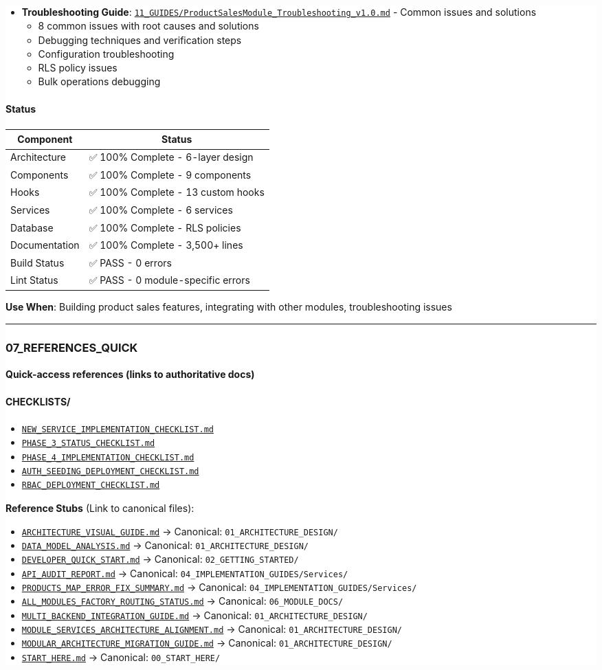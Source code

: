 - **Troubleshooting Guide**: [`11_GUIDES/ProductSalesModule_Troubleshooting_v1.0.md`](./11_GUIDES/ProductSalesModule_Troubleshooting_v1.0.md) - Common issues and solutions
  - 8 common issues with root causes and solutions
  - Debugging techniques and verification steps
  - Configuration troubleshooting
  - RLS policy issues
  - Bulk operations debugging

#### Status
| Component | Status |
|-----------|--------|
| Architecture | ✅ 100% Complete - 6-layer design |
| Components | ✅ 100% Complete - 9 components |
| Hooks | ✅ 100% Complete - 13 custom hooks |
| Services | ✅ 100% Complete - 6 services |
| Database | ✅ 100% Complete - RLS policies |
| Documentation | ✅ 100% Complete - 3,500+ lines |
| Build Status | ✅ PASS - 0 errors |
| Lint Status | ✅ PASS - 0 module-specific errors |

**Use When**: Building product sales features, integrating with other modules, troubleshooting issues

---

### 07_REFERENCES_QUICK
**Quick-access references (links to authoritative docs)**

#### CHECKLISTS/
- [`NEW_SERVICE_IMPLEMENTATION_CHECKLIST.md`](./07_REFERENCES_QUICK/CHECKLISTS/NEW_SERVICE_IMPLEMENTATION_CHECKLIST.md)
- [`PHASE_3_STATUS_CHECKLIST.md`](./07_REFERENCES_QUICK/CHECKLISTS/PHASE_3_STATUS_CHECKLIST.md)
- [`PHASE_4_IMPLEMENTATION_CHECKLIST.md`](./07_REFERENCES_QUICK/CHECKLISTS/PHASE_4_IMPLEMENTATION_CHECKLIST.md)
- [`AUTH_SEEDING_DEPLOYMENT_CHECKLIST.md`](./07_REFERENCES_QUICK/CHECKLISTS/AUTH_SEEDING_DEPLOYMENT_CHECKLIST.md)
- [`RBAC_DEPLOYMENT_CHECKLIST.md`](./07_REFERENCES_QUICK/CHECKLISTS/RBAC_DEPLOYMENT_CHECKLIST.md)

**Reference Stubs** (Link to canonical files):
- [`ARCHITECTURE_VISUAL_GUIDE.md`](./07_REFERENCES_QUICK/ARCHITECTURE_VISUAL_GUIDE.md) → Canonical: `01_ARCHITECTURE_DESIGN/`
- [`DATA_MODEL_ANALYSIS.md`](./07_REFERENCES_QUICK/DATA_MODEL_ANALYSIS.md) → Canonical: `01_ARCHITECTURE_DESIGN/`
- [`DEVELOPER_QUICK_START.md`](./07_REFERENCES_QUICK/DEVELOPER_QUICK_START.md) → Canonical: `02_GETTING_STARTED/`
- [`API_AUDIT_REPORT.md`](./07_REFERENCES_QUICK/API_AUDIT_REPORT.md) → Canonical: `04_IMPLEMENTATION_GUIDES/Services/`
- [`PRODUCTS_MAP_ERROR_FIX_SUMMARY.md`](./07_REFERENCES_QUICK/PRODUCTS_MAP_ERROR_FIX_SUMMARY.md) → Canonical: `04_IMPLEMENTATION_GUIDES/Services/`
- [`ALL_MODULES_FACTORY_ROUTING_STATUS.md`](./07_REFERENCES_QUICK/ALL_MODULES_FACTORY_ROUTING_STATUS.md) → Canonical: `06_MODULE_DOCS/`
- [`MULTI_BACKEND_INTEGRATION_GUIDE.md`](./07_REFERENCES_QUICK/MULTI_BACKEND_INTEGRATION_GUIDE.md) → Canonical: `01_ARCHITECTURE_DESIGN/`
- [`MODULE_SERVICES_ARCHITECTURE_ALIGNMENT.md`](./07_REFERENCES_QUICK/MODULE_SERVICES_ARCHITECTURE_ALIGNMENT.md) → Canonical: `01_ARCHITECTURE_DESIGN/`
- [`MODULAR_ARCHITECTURE_MIGRATION_GUIDE.md`](./07_REFERENCES_QUICK/MODULAR_ARCHITECTURE_MIGRATION_GUIDE.md) → Canonical: `01_ARCHITECTURE_DESIGN/`
- [`START_HERE.md`](./07_REFERENCES_QUICK/START_HERE.md) → Canonical: `00_START_HERE/`
